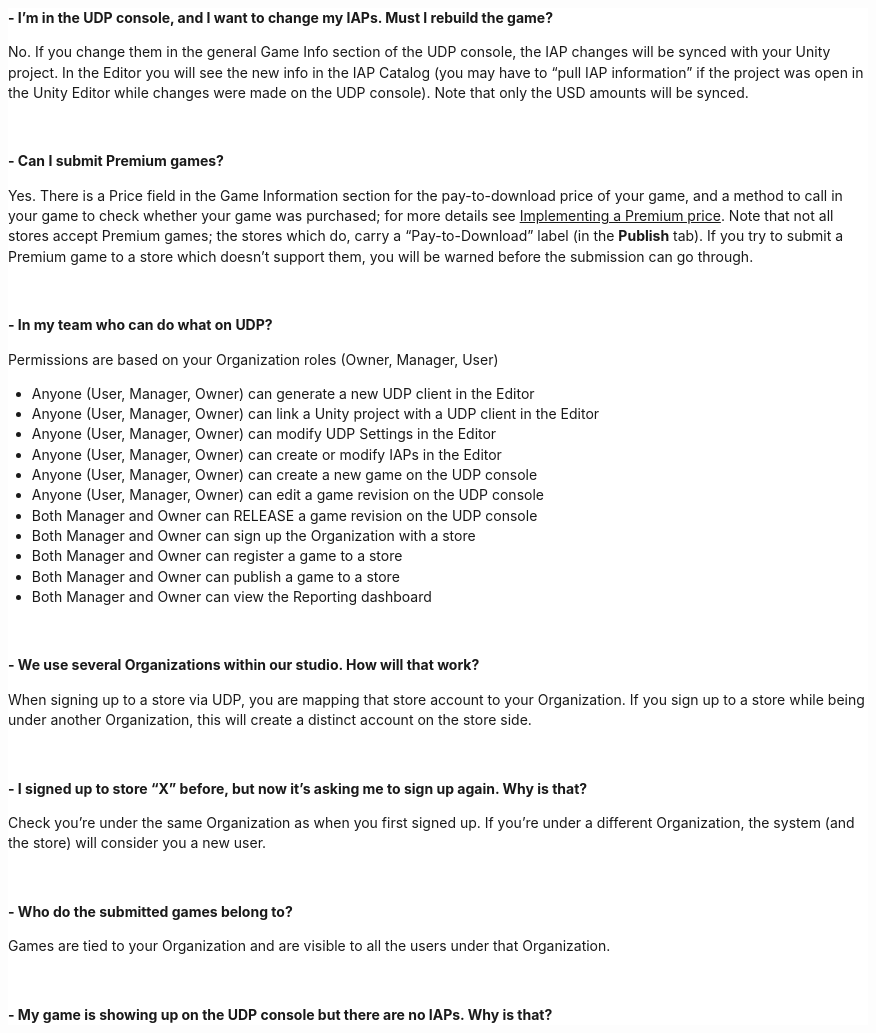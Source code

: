 **- I’m in the UDP console, and I want to change my IAPs. Must I rebuild the game?**

No. If you change them in the general Game Info section of the UDP console, the IAP changes will be synced with your Unity project. In the Editor you will see the new info in the IAP Catalog (you may have to “pull IAP information” if the project was open in the Unity Editor while changes were made on the UDP console). Note that only the USD amounts will be synced. 

</br>

**- Can I submit Premium games?**

Yes. There is a Price field in the Game Information section for the pay-to-download price of your game, and a method to call in your game to check whether your game was purchased; for more details see [Implementing a Premium price](implementing_a_premium_price.md). Note that not all stores accept Premium games; the stores which do, carry a “Pay-to-Download” label (in the **Publish** tab). If you try to submit a Premium game to a store which doesn’t support them, you will be warned before the submission can go through. 

</br>

**- In my team who can do what on UDP?**

Permissions are based on your Organization roles (Owner, Manager, User)

- Anyone (User, Manager, Owner) can generate a new UDP client in the Editor 
- Anyone (User, Manager, Owner) can link a Unity project with a UDP client in the Editor 
- Anyone (User, Manager, Owner) can modify UDP Settings in the Editor 
- Anyone (User, Manager, Owner) can create or modify IAPs in the Editor 
- Anyone (User, Manager, Owner) can create a new game on the UDP console
- Anyone (User, Manager, Owner) can edit a game revision on the UDP console
- Both Manager and Owner can RELEASE a game revision on the UDP console
- Both Manager and Owner can sign up the Organization with a store
- Both Manager and Owner can register a game to a store
- Both Manager and Owner can publish a game to a store
- Both Manager and Owner can view the Reporting dashboard

</br>

**- We use several Organizations within our studio. How will that work?**

When signing up to a store via UDP, you are mapping that store account to your Organization. If you sign up to a store while being under another Organization, this will create a distinct account on the store side.

</br>

**- I signed up to store “X” before, but now it’s asking me to sign up again. Why is that?**

Check you’re under the same Organization as when you first signed up. If you’re under a different Organization, the system (and the store) will consider you a new user.

</br>

**- Who do the submitted games belong to?**

Games are tied to your Organization and are visible to all the users under that Organization.

</br>

**- My game is showing up on the UDP console but there are no IAPs. Why is that?**
